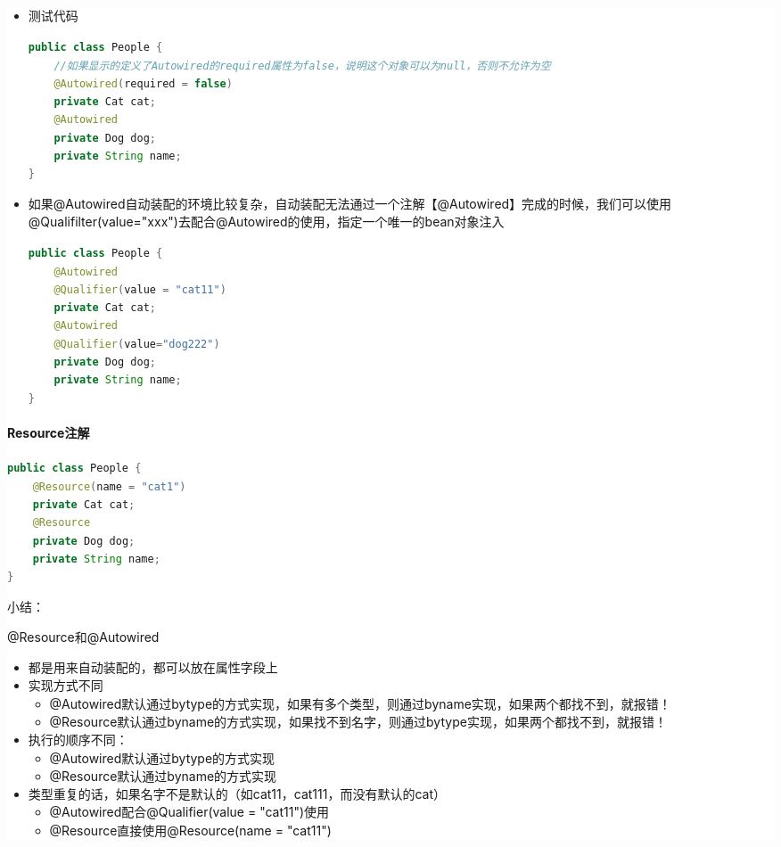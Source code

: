    - 测试代码

     ```java
     public class People {
         //如果显示的定义了Autowired的required属性为false，说明这个对象可以为null，否则不允许为空
         @Autowired(required = false)
         private Cat cat;
         @Autowired
         private Dog dog;
         private String name;
     }
     ```

   - 如果@Autowired自动装配的环境比较复杂，自动装配无法通过一个注解【@Autowired】完成的时候，我们可以使用@Qualifilter(value="xxx")去配合@Autowired的使用，指定一个唯一的bean对象注入

     ```java
     public class People {
         @Autowired
         @Qualifier(value = "cat11")
         private Cat cat;
         @Autowired
         @Qualifier(value="dog222")
         private Dog dog;
         private String name;
     }
     ```

   #### Resource注解

   ```java
   public class People {
       @Resource(name = "cat1")
       private Cat cat;
       @Resource
       private Dog dog;
       private String name;
   }
   ```

   小结：

   @Resource和@Autowired

   - 都是用来自动装配的，都可以放在属性字段上
   - 实现方式不同
     - @Autowired默认通过bytype的方式实现，如果有多个类型，则通过byname实现，如果两个都找不到，就报错！
     - @Resource默认通过byname的方式实现，如果找不到名字，则通过bytype实现，如果两个都找不到，就报错！
   - 执行的顺序不同：
     - @Autowired默认通过bytype的方式实现
     - @Resource默认通过byname的方式实现
   - 类型重复的话，如果名字不是默认的（如cat11，cat111，而没有默认的cat）
     - @Autowired配合@Qualifier(value = "cat11")使用
     - @Resource直接使用@Resource(name = "cat11")

